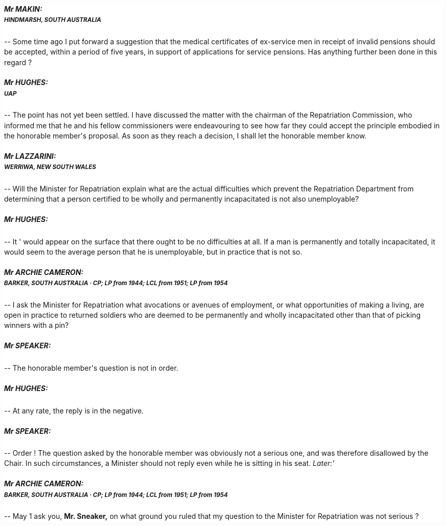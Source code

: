 ##### Mr MAKIN:<br><small class="text-muted">HINDMARSH, SOUTH AUSTRALIA</small>

-- Some time ago I put forward a suggestion that the medical certificates of ex-service men in receipt of invalid pensions should be accepted, within a period of five years, in support of applications for service pensions. Has anything further been done in this regard ? 

##### Mr HUGHES:<br><small class="text-muted">UAP</small>

-- The point has not yet been settled. I have discussed the matter with the  chairman  of the Repatriation Commission, who informed me that he and his fellow commissioners were endeavouring to see how far they could accept the principle embodied in the honorable member's proposal. As soon as they reach a decision, I shall let the honorable member know. 

##### Mr LAZZARINI:<br><small class="text-muted">WERRIWA, NEW SOUTH WALES</small>

-- Will the Minister for Repatriation explain what are the actual difficulties which prevent the Repatriation Department from determining that a person certified to be wholly and permanently incapacitated is not also unemployable? 

##### Mr HUGHES:

-- It ' would appear on the surface that there ought to be no difficulties at all. If a man is permanently and totally incapacitated, it would seem to the average person that he is unemployable, but in practice that is not so. 

##### Mr ARCHIE CAMERON:<br><small class="text-muted">BARKER, SOUTH AUSTRALIA &middot; CP; LP from 1944; LCL from 1951; LP from 1954</small>

-- I ask the Minister for Repatriation what avocations or avenues of employment, or what opportunities of making a living, are open in practice to returned soldiers who are deemed to be permanently and wholly incapacitated other than that of picking winners with a pin? 

##### Mr SPEAKER:

-- The honorable member's question is not in order. 

##### Mr HUGHES:

-- At any rate, the reply is in the negative. 

##### Mr SPEAKER:

-- Order ! The question asked by the honorable member was obviously not a serious one, and was therefore disallowed by the Chair. In such circumstances, a Minister should not reply even while he is sitting in his seat.  *Later:'* 

##### Mr ARCHIE CAMERON:<br><small class="text-muted">BARKER, SOUTH AUSTRALIA &middot; CP; LP from 1944; LCL from 1951; LP from 1954</small>

-- May 1 ask you,  **Mr. Sneaker,**  on what ground you ruled that my question to the Minister for Repatriation was not serious ? 
